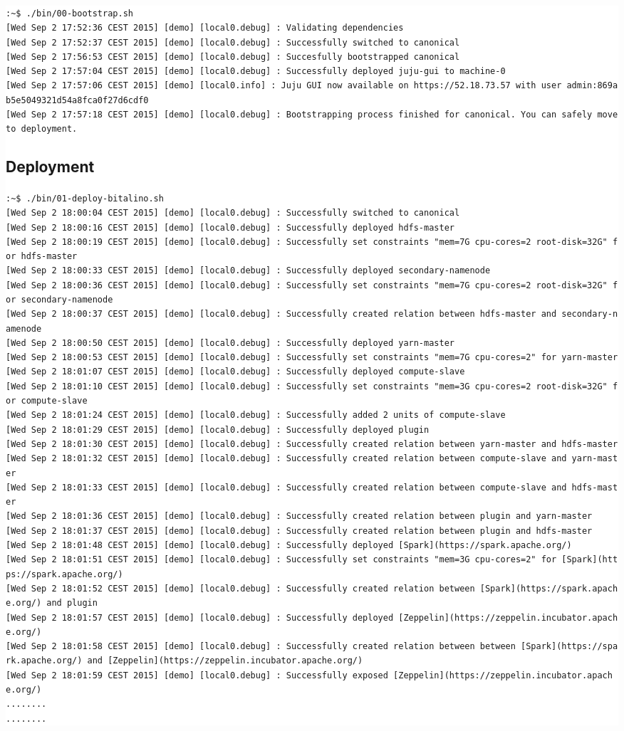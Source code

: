     :~$ ./bin/00-bootstrap.sh 
    [Wed Sep 2 17:52:36 CEST 2015] [demo] [local0.debug] : Validating dependencies
    [Wed Sep 2 17:52:37 CEST 2015] [demo] [local0.debug] : Successfully switched to canonical
    [Wed Sep 2 17:56:53 CEST 2015] [demo] [local0.debug] : Succesfully bootstrapped canonical
    [Wed Sep 2 17:57:04 CEST 2015] [demo] [local0.debug] : Successfully deployed juju-gui to machine-0
    [Wed Sep 2 17:57:06 CEST 2015] [demo] [local0.info] : Juju GUI now available on https://52.18.73.57 with user admin:869ab5e5049321d54a8fca0f27d6cdf0
    [Wed Sep 2 17:57:18 CEST 2015] [demo] [local0.debug] : Bootstrapping process finished for canonical. You can safely move to deployment.

## Deployment

    :~$ ./bin/01-deploy-bitalino.sh 
    [Wed Sep 2 18:00:04 CEST 2015] [demo] [local0.debug] : Successfully switched to canonical
    [Wed Sep 2 18:00:16 CEST 2015] [demo] [local0.debug] : Successfully deployed hdfs-master
    [Wed Sep 2 18:00:19 CEST 2015] [demo] [local0.debug] : Successfully set constraints "mem=7G cpu-cores=2 root-disk=32G" for hdfs-master
    [Wed Sep 2 18:00:33 CEST 2015] [demo] [local0.debug] : Successfully deployed secondary-namenode
    [Wed Sep 2 18:00:36 CEST 2015] [demo] [local0.debug] : Successfully set constraints "mem=7G cpu-cores=2 root-disk=32G" for secondary-namenode
    [Wed Sep 2 18:00:37 CEST 2015] [demo] [local0.debug] : Successfully created relation between hdfs-master and secondary-namenode
    [Wed Sep 2 18:00:50 CEST 2015] [demo] [local0.debug] : Successfully deployed yarn-master
    [Wed Sep 2 18:00:53 CEST 2015] [demo] [local0.debug] : Successfully set constraints "mem=7G cpu-cores=2" for yarn-master
    [Wed Sep 2 18:01:07 CEST 2015] [demo] [local0.debug] : Successfully deployed compute-slave
    [Wed Sep 2 18:01:10 CEST 2015] [demo] [local0.debug] : Successfully set constraints "mem=3G cpu-cores=2 root-disk=32G" for compute-slave
    [Wed Sep 2 18:01:24 CEST 2015] [demo] [local0.debug] : Successfully added 2 units of compute-slave
    [Wed Sep 2 18:01:29 CEST 2015] [demo] [local0.debug] : Successfully deployed plugin
    [Wed Sep 2 18:01:30 CEST 2015] [demo] [local0.debug] : Successfully created relation between yarn-master and hdfs-master
    [Wed Sep 2 18:01:32 CEST 2015] [demo] [local0.debug] : Successfully created relation between compute-slave and yarn-master
    [Wed Sep 2 18:01:33 CEST 2015] [demo] [local0.debug] : Successfully created relation between compute-slave and hdfs-master
    [Wed Sep 2 18:01:36 CEST 2015] [demo] [local0.debug] : Successfully created relation between plugin and yarn-master
    [Wed Sep 2 18:01:37 CEST 2015] [demo] [local0.debug] : Successfully created relation between plugin and hdfs-master
    [Wed Sep 2 18:01:48 CEST 2015] [demo] [local0.debug] : Successfully deployed [Spark](https://spark.apache.org/)
    [Wed Sep 2 18:01:51 CEST 2015] [demo] [local0.debug] : Successfully set constraints "mem=3G cpu-cores=2" for [Spark](https://spark.apache.org/)
    [Wed Sep 2 18:01:52 CEST 2015] [demo] [local0.debug] : Successfully created relation between [Spark](https://spark.apache.org/) and plugin
    [Wed Sep 2 18:01:57 CEST 2015] [demo] [local0.debug] : Successfully deployed [Zeppelin](https://zeppelin.incubator.apache.org/)
    [Wed Sep 2 18:01:58 CEST 2015] [demo] [local0.debug] : Successfully created relation between between [Spark](https://spark.apache.org/) and [Zeppelin](https://zeppelin.incubator.apache.org/)
    [Wed Sep 2 18:01:59 CEST 2015] [demo] [local0.debug] : Successfully exposed [Zeppelin](https://zeppelin.incubator.apache.org/)
    ........
    ........
